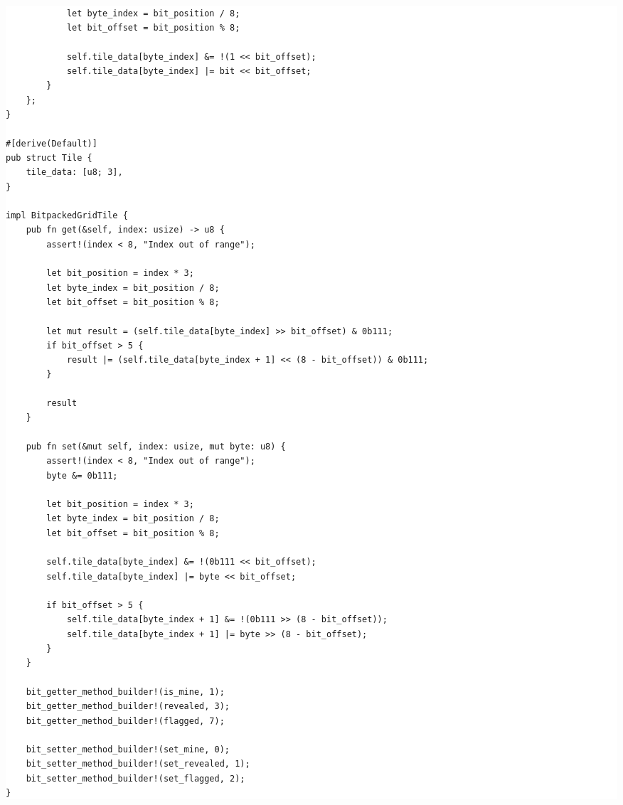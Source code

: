 ```rust, noplayground
            let byte_index = bit_position / 8;
            let bit_offset = bit_position % 8;

            self.tile_data[byte_index] &= !(1 << bit_offset);
            self.tile_data[byte_index] |= bit << bit_offset;
        }
    };
}

#[derive(Default)]
pub struct Tile {
    tile_data: [u8; 3],
}

impl BitpackedGridTile {
    pub fn get(&self, index: usize) -> u8 {
        assert!(index < 8, "Index out of range");

        let bit_position = index * 3;
        let byte_index = bit_position / 8;
        let bit_offset = bit_position % 8;

        let mut result = (self.tile_data[byte_index] >> bit_offset) & 0b111;
        if bit_offset > 5 {
            result |= (self.tile_data[byte_index + 1] << (8 - bit_offset)) & 0b111;
        }

        result
    }

    pub fn set(&mut self, index: usize, mut byte: u8) {
        assert!(index < 8, "Index out of range");
        byte &= 0b111;

        let bit_position = index * 3;
        let byte_index = bit_position / 8;
        let bit_offset = bit_position % 8;

        self.tile_data[byte_index] &= !(0b111 << bit_offset);
        self.tile_data[byte_index] |= byte << bit_offset;

        if bit_offset > 5 {
            self.tile_data[byte_index + 1] &= !(0b111 >> (8 - bit_offset));
            self.tile_data[byte_index + 1] |= byte >> (8 - bit_offset);
        }
    }

    bit_getter_method_builder!(is_mine, 1);
    bit_getter_method_builder!(revealed, 3);
    bit_getter_method_builder!(flagged, 7);

    bit_setter_method_builder!(set_mine, 0);
    bit_setter_method_builder!(set_revealed, 1);
    bit_setter_method_builder!(set_flagged, 2);
}
```


[^note]: This is just an estimate of exclusively the data structures (no other program overhead) calculated with some math